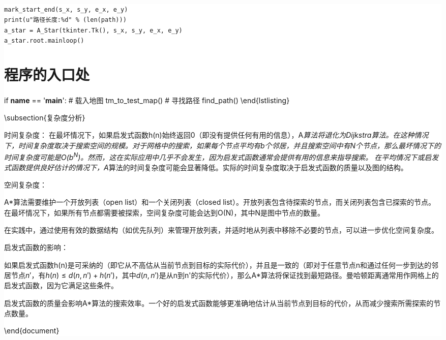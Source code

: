     mark_start_end(s_x, s_y, e_x, e_y)
    print(u"路径长度:%d" % (len(path)))
    a_star = A_Star(tkinter.Tk(), s_x, s_y, e_x, e_y)
    a_star.root.mainloop()


# 程序的入口处
if __name__ == '__main__':
    # 载入地图
    tm_to_test_map()
    # 寻找路径
    find_path()
\end{lstlisting}


\subsection{复杂度分析}

时间复杂度：
在最坏情况下，如果启发式函数h(n)始终返回0（即没有提供任何有用的信息），A*算法将退化为Dijkstra算法。在这种情况下，时间复杂度取决于搜索空间的规模。对于网格中的搜索，如果每个节点平均有b个邻居，并且搜索空间中有N个节点，那么最坏情况下的时间复杂度可能是$O(b^N)$。然而，这在实际应用中几乎不会发生，因为启发式函数通常会提供有用的信息来指导搜索。
在平均情况下或启发式函数提供良好估计的情况下，A*算法的时间复杂度可能会显著降低。实际的时间复杂度取决于启发式函数的质量以及图的结构。

空间复杂度：

A*算法需要维护一个开放列表（open list）和一个关闭列表（closed list）。开放列表包含待探索的节点，而关闭列表包含已探索的节点。在最坏情况下，如果所有节点都需要被探索，空间复杂度可能会达到O(N)，其中N是图中节点的数量。

在实践中，通过使用有效的数据结构（如优先队列）来管理开放列表，并适时地从列表中移除不必要的节点，可以进一步优化空间复杂度。

启发式函数的影响：

如果启发式函数h(n)是可采纳的（即它从不高估从当前节点到目标的实际代价），并且是一致的（即对于任意节点n和通过任何一步到达的邻居节点$n'$，有$h(n) ≤ d(n, n') + h(n')$，其中$d(n, n')$是从n到n'的实际代价），那么A*算法将保证找到最短路径。曼哈顿距离通常用作网格上的启发式函数，因为它满足这些条件。

启发式函数的质量会影响A*算法的搜索效率。一个好的启发式函数能够更准确地估计从当前节点到目标的代价，从而减少搜索所需探索的节点数量。









\end{document}
